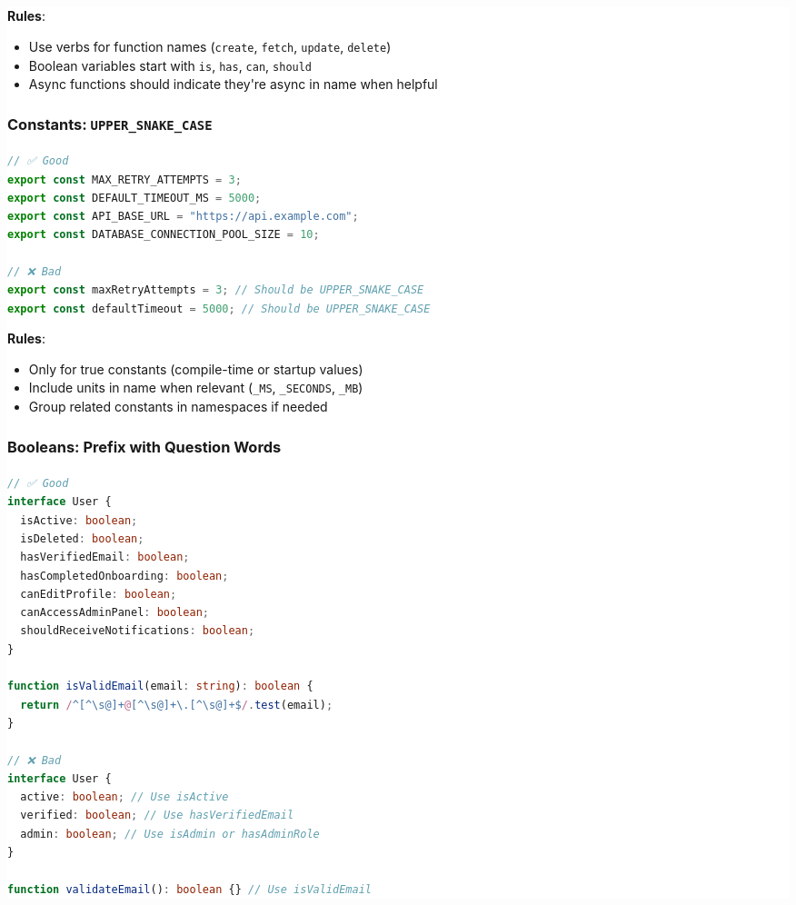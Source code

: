 **Rules**:

- Use verbs for function names (`create`, `fetch`, `update`, `delete`)
- Boolean variables start with `is`, `has`, `can`, `should`
- Async functions should indicate they're async in name when helpful

### Constants: `UPPER_SNAKE_CASE`

```typescript
// ✅ Good
export const MAX_RETRY_ATTEMPTS = 3;
export const DEFAULT_TIMEOUT_MS = 5000;
export const API_BASE_URL = "https://api.example.com";
export const DATABASE_CONNECTION_POOL_SIZE = 10;

// ❌ Bad
export const maxRetryAttempts = 3; // Should be UPPER_SNAKE_CASE
export const defaultTimeout = 5000; // Should be UPPER_SNAKE_CASE
```

**Rules**:

- Only for true constants (compile-time or startup values)
- Include units in name when relevant (`_MS`, `_SECONDS`, `_MB`)
- Group related constants in namespaces if needed

### Booleans: Prefix with Question Words

```typescript
// ✅ Good
interface User {
  isActive: boolean;
  isDeleted: boolean;
  hasVerifiedEmail: boolean;
  hasCompletedOnboarding: boolean;
  canEditProfile: boolean;
  canAccessAdminPanel: boolean;
  shouldReceiveNotifications: boolean;
}

function isValidEmail(email: string): boolean {
  return /^[^\s@]+@[^\s@]+\.[^\s@]+$/.test(email);
}

// ❌ Bad
interface User {
  active: boolean; // Use isActive
  verified: boolean; // Use hasVerifiedEmail
  admin: boolean; // Use isAdmin or hasAdminRole
}

function validateEmail(): boolean {} // Use isValidEmail
```
